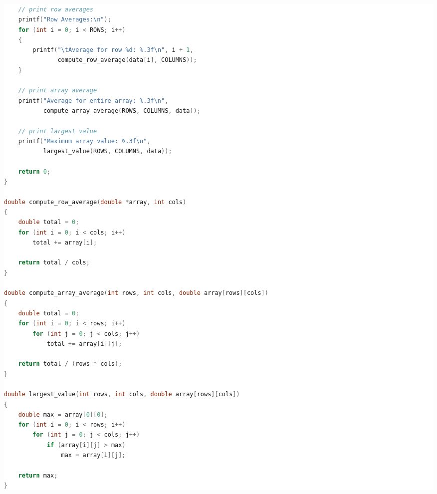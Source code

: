 ```c
	// print row averages
	printf("Row Averages:\n");
	for (int i = 0; i < ROWS; i++)
	{
		printf("\tAverage for row %d: %.3f\n", i + 1,
			   compute_row_average(data[i], COLUMNS));
	}

	// print array average
	printf("Average for entire array: %.3f\n",
		   compute_array_average(ROWS, COLUMNS, data));

	// print largest value
	printf("Maximum array value: %.3f\n",
		   largest_value(ROWS, COLUMNS, data));

	return 0;
}

double compute_row_average(double *array, int cols)
{
	double total = 0;
	for (int i = 0; i < cols; i++)
		total += array[i];

	return total / cols;
}

double compute_array_average(int rows, int cols, double array[rows][cols])
{
	double total = 0;
	for (int i = 0; i < rows; i++)
		for (int j = 0; j < cols; j++)
			total += array[i][j];

	return total / (rows * cols);
}

double largest_value(int rows, int cols, double array[rows][cols])
{
	double max = array[0][0];
	for (int i = 0; i < rows; i++)
		for (int j = 0; j < cols; j++)
			if (array[i][j] > max)
				max = array[i][j];

	return max;
}
```